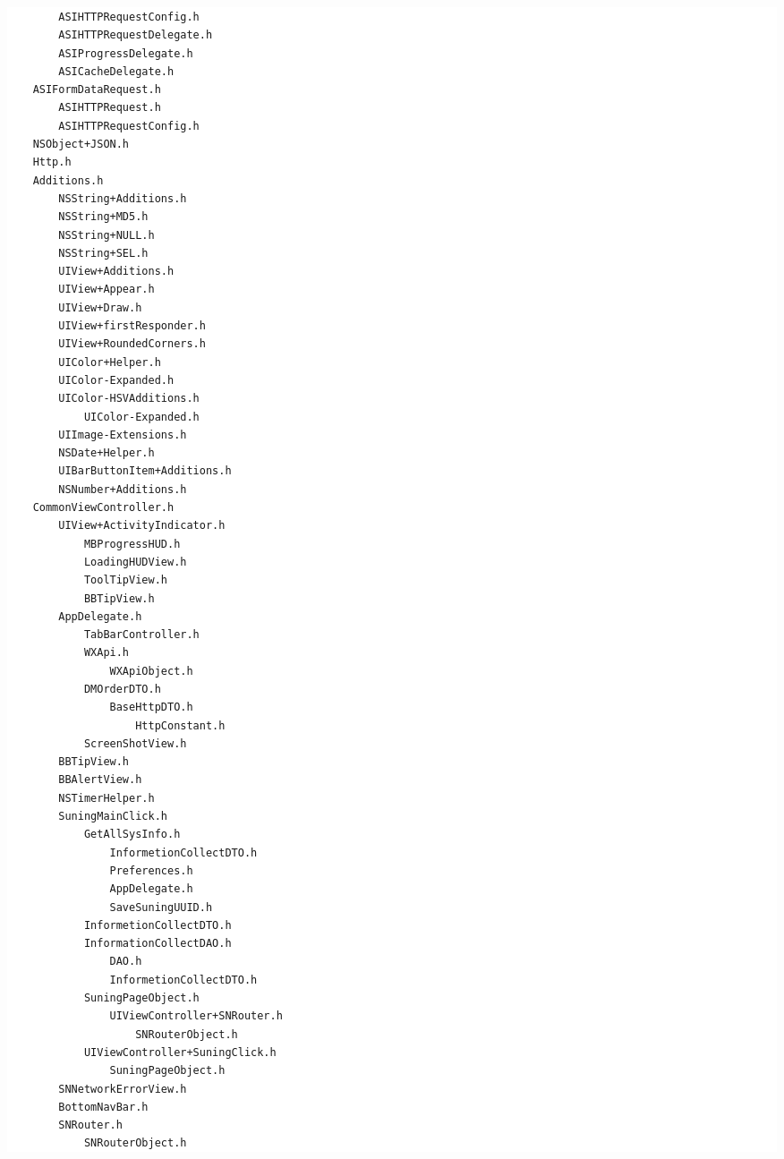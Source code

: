 ```bash
        ASIHTTPRequestConfig.h
        ASIHTTPRequestDelegate.h
        ASIProgressDelegate.h
        ASICacheDelegate.h
    ASIFormDataRequest.h
        ASIHTTPRequest.h
        ASIHTTPRequestConfig.h
    NSObject+JSON.h
    Http.h
    Additions.h
        NSString+Additions.h
        NSString+MD5.h
        NSString+NULL.h
        NSString+SEL.h
        UIView+Additions.h
        UIView+Appear.h
        UIView+Draw.h
        UIView+firstResponder.h
        UIView+RoundedCorners.h
        UIColor+Helper.h
        UIColor-Expanded.h
        UIColor-HSVAdditions.h
            UIColor-Expanded.h
        UIImage-Extensions.h
        NSDate+Helper.h
        UIBarButtonItem+Additions.h
        NSNumber+Additions.h
    CommonViewController.h
        UIView+ActivityIndicator.h
            MBProgressHUD.h
            LoadingHUDView.h
            ToolTipView.h
            BBTipView.h
        AppDelegate.h
            TabBarController.h
            WXApi.h
                WXApiObject.h
            DMOrderDTO.h
                BaseHttpDTO.h
                    HttpConstant.h
            ScreenShotView.h
        BBTipView.h
        BBAlertView.h
        NSTimerHelper.h
        SuningMainClick.h
            GetAllSysInfo.h
                InformetionCollectDTO.h
                Preferences.h
                AppDelegate.h
                SaveSuningUUID.h
            InformetionCollectDTO.h
            InformationCollectDAO.h
                DAO.h
                InformetionCollectDTO.h
            SuningPageObject.h
                UIViewController+SNRouter.h
                    SNRouterObject.h
            UIViewController+SuningClick.h
                SuningPageObject.h
        SNNetworkErrorView.h
        BottomNavBar.h
        SNRouter.h
            SNRouterObject.h
```